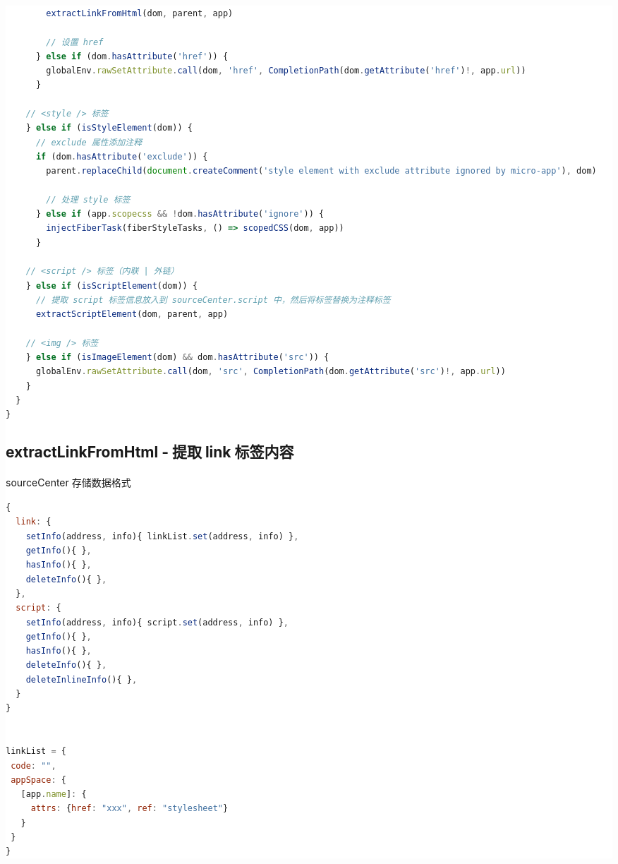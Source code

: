 ```ts
        extractLinkFromHtml(dom, parent, app)

        // 设置 href 
      } else if (dom.hasAttribute('href')) {
        globalEnv.rawSetAttribute.call(dom, 'href', CompletionPath(dom.getAttribute('href')!, app.url))
      }

    // <style /> 标签
    } else if (isStyleElement(dom)) {
      // exclude 属性添加注释
      if (dom.hasAttribute('exclude')) {
        parent.replaceChild(document.createComment('style element with exclude attribute ignored by micro-app'), dom)

        // 处理 style 标签
      } else if (app.scopecss && !dom.hasAttribute('ignore')) {
        injectFiberTask(fiberStyleTasks, () => scopedCSS(dom, app))
      }

    // <script /> 标签（内联 | 外链）
    } else if (isScriptElement(dom)) {
      // 提取 script 标签信息放入到 sourceCenter.script 中，然后将标签替换为注释标签
      extractScriptElement(dom, parent, app)

    // <img /> 标签
    } else if (isImageElement(dom) && dom.hasAttribute('src')) {
      globalEnv.rawSetAttribute.call(dom, 'src', CompletionPath(dom.getAttribute('src')!, app.url))
    }
  }
}

```

## extractLinkFromHtml - 提取 link 标签内容

sourceCenter 存储数据格式
```js
{
  link: {
    setInfo(address, info){ linkList.set(address, info) },
    getInfo(){ },
    hasInfo(){ },
    deleteInfo(){ },
  },
  script: {
    setInfo(address, info){ script.set(address, info) },
    getInfo(){ },
    hasInfo(){ },
    deleteInfo(){ },
    deleteInlineInfo(){ },
  }
}


linkList = {
 code: "",
 appSpace: {
   [app.name]: {
     attrs: {href: "xxx", ref: "stylesheet"}
   }
 }
}
```